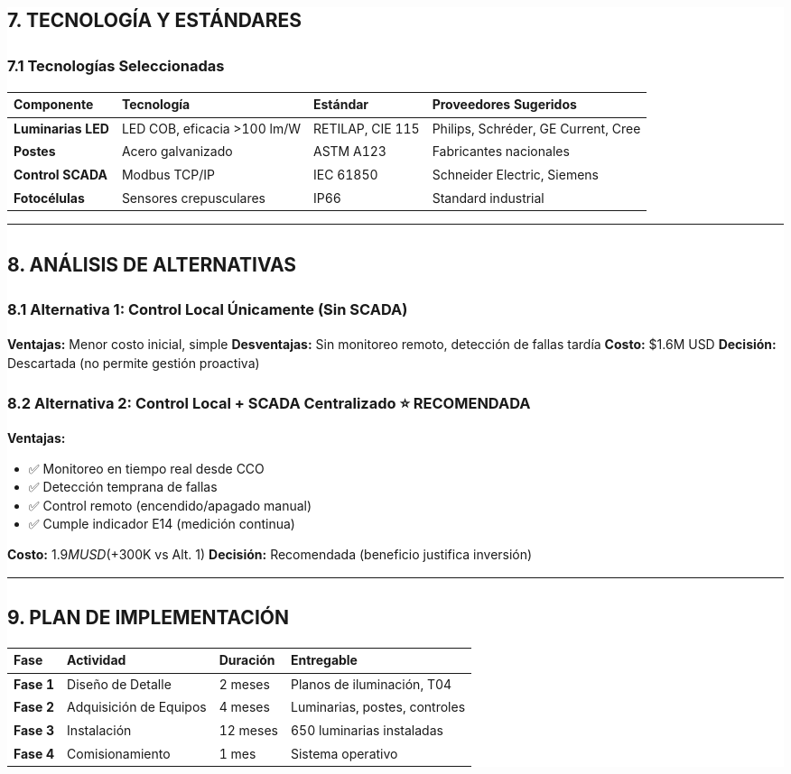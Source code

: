 
## 7. TECNOLOGÍA Y ESTÁNDARES

### 7.1 Tecnologías Seleccionadas

| Componente | Tecnología | Estándar | Proveedores Sugeridos |
|:-----------|:-----------|:---------|:----------------------|
| **Luminarias LED** | LED COB, eficacia >100 lm/W | RETILAP, CIE 115 | Philips, Schréder, GE Current, Cree |
| **Postes** | Acero galvanizado | ASTM A123 | Fabricantes nacionales |
| **Control SCADA** | Modbus TCP/IP | IEC 61850 | Schneider Electric, Siemens |
| **Fotocélulas** | Sensores crepusculares | IP66 | Standard industrial |

---

## 8. ANÁLISIS DE ALTERNATIVAS

### 8.1 Alternativa 1: Control Local Únicamente (Sin SCADA)

**Ventajas:** Menor costo inicial, simple
**Desventajas:** Sin monitoreo remoto, detección de fallas tardía
**Costo:** $1.6M USD
**Decisión:** Descartada (no permite gestión proactiva)

### 8.2 Alternativa 2: Control Local + SCADA Centralizado ⭐ **RECOMENDADA**

**Ventajas:** 
- ✅ Monitoreo en tiempo real desde CCO
- ✅ Detección temprana de fallas
- ✅ Control remoto (encendido/apagado manual)
- ✅ Cumple indicador E14 (medición continua)

**Costo:** $1.9M USD (+$300K vs Alt. 1)
**Decisión:** Recomendada (beneficio justifica inversión)

---

## 9. PLAN DE IMPLEMENTACIÓN

| Fase | Actividad | Duración | Entregable |
|:-----|:----------|:---------|:-----------|
| **Fase 1** | Diseño de Detalle | 2 meses | Planos de iluminación, T04 |
| **Fase 2** | Adquisición de Equipos | 4 meses | Luminarias, postes, controles |
| **Fase 3** | Instalación | 12 meses | 650 luminarias instaladas |
| **Fase 4** | Comisionamiento | 1 mes | Sistema operativo |
